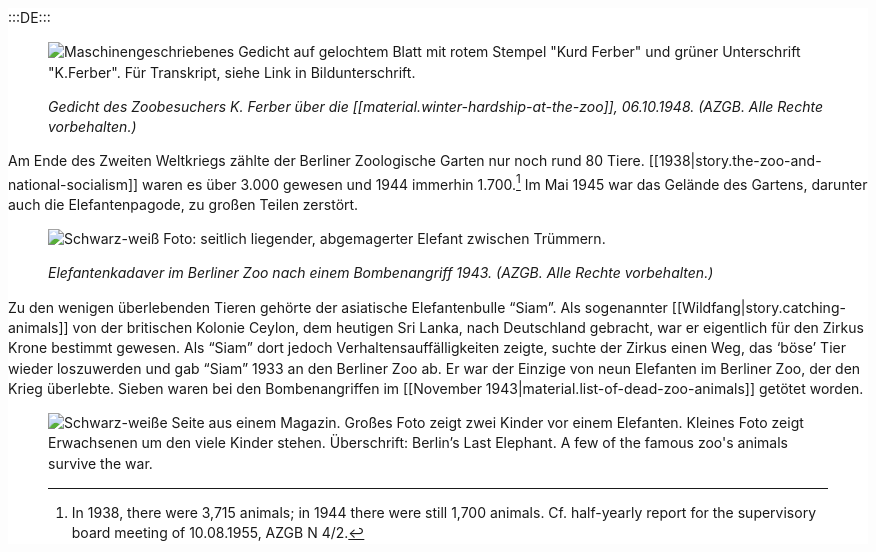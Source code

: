 [^20]: Daniel de Luce. “Lebensmittelkarte 5 im Berliner Zoo”. _Tägliche Rundschau_, 17.12.1946. Direct quotes have been translated into English for clarity’s sake.

[^21]: “Spinat oder Hirsche: Ein Frühlingsspaziergang durch den Berliner Zoo”. _Der Tagesspiegel_, 03.04.1947. Direct quotes have been translated into English for clarity’s sake.

[^22]: Cf. _Verordnungsblatt (VOBl.) der Stadt Berlin 1945_, no. 1, July 1945: 5.

[^23]: “Einführung von Futtermittelkarten”. _Verordnungsblatt (VOBl.) der Stadt Berlin 1945_, No. 7, 20.09.1945: 81.

[^24]: Cf. AZGB  O 1/2/42.

[^25]: Horticultural business F. Rauhut to K. Heinroth, 14.01.1947, AZGB O 1/2/42.

[^26]: M. Metzner to K. Heinroth, 09.04.1947, AZGB O 1/2/42. Direct quotes have been translated into English for clarity’s sake.

[^27]: H. Binck to the Zoological Garden Berlin, 16.11.1947, AZGB O 1/2/42.

[^28]: Progress report by Katharina Heinroth, 18.09.1945, AZGB N 4/2.

[^29]: File memo Katharina Heinroth, 19.03.1946, AZGB O 0/1/75. Direct quotes have been translated into English for clarity’s sake.

[^30]: When guinea pig breeding was being reestablished, the zoo was “often forced to use guinea pigs as feed due to food scarcity”. K. Heinroth to J. Roscher, 23.02.1947, AZGB O 1/2/42. On the threat of evacuation, cf. also K. Heinroth to K. Lorenz, 12.10.1948, AZGB N/4/12; K. Heinroth to E. Mohr, 28.02.1946, in: AZGB N 4/12.

[^31]: Between May and August 1945, the number of animals increased from 194 to 240, mainly due to the intake of animals from the Brumbach Circus. 

[^32]: Cf. Katharina Heinroth. _Mit Faltern begann’s: Mein Leben mit Tieren in Breslau, München und Berlin_. München: Kindler, 1979: 154-157. The Second World War had, to a greater or lesser extent, destroyed many zoos throughout Europe. Moreover, during the First and Second World Wars, military units of the Reichswehr and the Wehrmacht captured animals in the conquered territories of Europe and handed them over to the zoological gardens of the Reich capital. In 1939, Lutz Heck also brought valuable show animals, including an elephant, from Warsaw Zoo to German zoos. Cf. Marianna Szczygielska. “Elephant Empire: Zoos and Colonial Encounters in Eastern Europe”. _Cultural Studies_(2020): 1-22. https://doi.org/10.1080/09502386.2020.1780280; see also [[story.catching-animals]].

[^33]: K. Heinroth to the magistrate of the city of Berlin, department for food and nutrition, 20.03.1946, AZGB O 1/1/2. Cf. also K. Heinroth to the Allied commander of the city of Berlin, 15.05.1946, AZGB O 1/1/2. Direct quotes have been translated into English for clarity’s sake.

[^34]: “The last of Berlin’s pachyderms ‘Siam’ starved and froze half to death in March last year.” Cf. “Auf den Spuren des Elefanten”. _Der Kurier_, 07.02.1948; and “‘Siam’ unter der Bandsäge”. _Telegraf_, 21.03.1947. Direct quotes have been translated into English for clarity’s sake.

[^35]: Anna-Katharina Wöbse and Mieke Roscher. “Zootiere während des Zweiten Weltkrieges: London und Berlin 1939-1945”. _WerkstattGeschichte_ 56 (2010): 44-62.

[^36]: K. Heinroth to W. Börner, 14.10.1947, AZGB O 1/2/42.

[^37]: C. Gutschmidt to K. Heinroth, 26.03.1947, AZGB O 1/2/37.

[^38]: Cf. K. Heinroth to E. Schmidt, 13.10.1948, AZGB O 0/1/274. Food shortages were already a major issue for both people and zoo animals during the First World War. Especially in the so-called “Steckrübenwinter” (“turnip winter”) of 1916/17, it proved difficult to obtain grain and potato products, which resulted in riots and looting in many German cities. The notion that animals were competing with humans for food prompted mass slaughtering, which ultimately exacerbated the situation more than anything else. Cf. Nastasja Klothmann. _Gefühlswelten im Zoo: Eine Emotionsgeschichte 1900-1945_. Bielefeld: transcript, 2015. Direct quotes have been translated into English for clarity’s sake.

[^39]: K. Heinroth to E. Schmidt, 13.10.1948, AZGB O 0/1/274.

[^40]: K. Heinroth to E. Mohr, 22.01.1946, AZGB N/4/12.

[^41]: K. Heinroth to U. Bergman, 07.03.1950, AZGB N 4/12. Cf. also AZGB O 1/1/1.

:::DE:::

<figure>

![Maschinengeschriebenes Gedicht auf gelochtem Blatt mit rotem Stempel "Kurd Ferber" und grüner Unterschrift "K.Ferber". Für Transkript, siehe Link in Bildunterschrift.](/images/mv/Wintersnot.jpg)

<figcaption>

_Gedicht des Zoobesuchers K. Ferber über die [[material.winter-hardship-at-the-zoo]], 06.10.1948. (AZGB. Alle Rechte vorbehalten.)_

</figcaption>

</figure>

Am Ende des Zweiten Weltkriegs zählte der Berliner Zoologische Garten nur noch rund 80 Tiere. [[1938|story.the-zoo-and-national-socialism]] waren es über 3.000 gewesen und 1944 immerhin 1.700.[^1] Im Mai 1945 war das Gelände des Gartens, darunter auch die Elefantenpagode, zu großen Teilen zerstört.

<figure>

![Schwarz-weiß Foto: seitlich liegender, abgemagerter Elefant zwischen Trümmern.](/images/mv/Elefantenkadaver.jpg)

<figcaption>

_Elefantenkadaver im Berliner Zoo nach einem Bombenangriff 1943. (AZGB. Alle Rechte vorbehalten.)_

</figcaption>

</figure>

Zu den wenigen überlebenden Tieren gehörte der asiatische Elefantenbulle “Siam”. Als sogenannter [[Wildfang|story.catching-animals]] von der britischen Kolonie Ceylon, dem heutigen Sri Lanka, nach Deutschland gebracht, war er eigentlich für den Zirkus Krone bestimmt gewesen. Als “Siam” dort jedoch Verhaltensauffälligkeiten zeigte, suchte der Zirkus einen Weg, das ‘böse’ Tier wieder loszuwerden und gab “Siam” 1933 an den Berliner Zoo ab. Er war der Einzige von neun Elefanten im Berliner Zoo, der den Krieg überlebte. Sieben waren bei den Bombenangriffen im [[November 1943|material.list-of-dead-zoo-animals]] getötet worden.

<figure>

![Schwarz-weiße Seite aus einem Magazin. Großes Foto zeigt zwei Kinder vor einem Elefanten. Kleines Foto zeigt Erwachsenen um den viele Kinder stehen. Überschrift: Berlin’s Last Elephant. A few of the famous zoo's animals survive the war.](/images/mv/LifeMagazine.jpg)

<figcaption>


[^1]: In 1938, there were 3,715 animals; in 1944 there were still 1,700 animals. Cf. half-yearly report for the supervisory board meeting of 10.08.1955, AZGB N 4/2.
[^2]: Progress report of the Zoological Garden from 03.05. to 23.05.1945, AZGB O 0/1/75.  
[^3]: K. Heinroth to Paula, 01.03.1946, AZGB N 4/12. Direct quotes have been translated into English for clarity’s sake.
[^4]: “Siam erhält Stubenarrest: Wintervorbereitungen im Zoo”. _Das Volk_, 04.11.1945. As one might imagine, the practice of converting open spaces for the cultivation of vegetables and potatoes was widespread. The garden of the Museum of Natural History, for instance, was also reserved for growing vegetables for staff until 1949. Direct quotes have been translated into English for clarity’s sake.
[^5]: Cf. progress report of the Zoological Garden from 03.05. to 23.05.1945, AZGB O 0/1/75. As a result of the war, many of the animals had been killed, and large parts of the zoo buildings destroyed, which is why there were a lot of open spaces once the debris had been removed. Direct quotes have been translated into English for clarity’s sake.
[^6]: K. Heinroth to L. Rüppell, n.d. [likely April/May 1946], AZGB N 4/12. Cf. also the annual report of the park department of the Berlin Zoological Garden 1945: “The large elephant enclosure and the unoccupied areas in the ostrich pen and in front of the pheasant house were used to grow Jerusalem artichokes and beets. The two main promenades were sowed with potatoes.” Direct quotes have been translated into English for clarity’s sake.
[^7]: “Most of the lawns will be sowed with turnips and fodder, the feed shortage is terrible.” K. Heinroth to Paula, 1.3.1946, AZGB N 4/12 I. Cf. also K. Heinroth to L. Rüppell, n.d. [likely April/May 1946], AZGB N 4/12. Heinroth wrote in a letter: “Some of the retinue use the free enclosures as allotments.” Progress report by Katharina Heinroth, 18.09.1945, AZGB N 4/2. Direct quotes have been translated into English for clarity’s sake.
[^8]: Annual report from 01.04.1949 to 31.12.1949, AZGB N/4/2. Direct quotes have been translated into English for clarity’s sake.
[^9]: K. Heinroth to P. Chudy, 17.07.1948, AZGB O 0/1/60. Direct quotes have been translated into English for clarity’s sake.
[^10]: K. Heinroth to W. Börner, 19.07.1947, AZGB O 1/2/37. The feed shortage and the fact that no new animals could be acquired was to a large extent due to the zoo’s financial problems. After the division of the city by the Potsdam Agreement, its accounts were located in banks in the eastern part of the city. Moreover, the zoo initially had little income. Direct quotes have been translated into English for clarity’s sake.
[^11]: “Sorgen im Berliner Zoo”. _Neue Zeit_, 18.09.1948. Direct quotes have been translated into English for clarity’s sake.
[^12]: “Der Zoo braucht dringend Hilfe”. _Die Neue Zeitung_ [München], 07.04.1949. Direct quotes have been translated into English for clarity’s sake.
[^13]: The magazine was initially published by the Allgemeiner Deutscher Verlag in East Berlin, until 1948, when the democratic women’s association of Germany (Demokratischer Frauenbund Deutschlands, DFD) took over the editorship until the journal was discontinued at the end of 1962. After that, by decision of the SED secretariat, the magazine was published by Deutscher Frauenverlag GmbH Berlin, and from 1953 by the Verlag für die Frau, Leipzig. In 1963, the magazine _Für Dich_ became the successor to _Frau von heute_.
[^14]: “Zoo: Junge Tiere, junge Pflanzen, junge Menschen”. _Die Frau von heute_, 07.05.1946. Direct quotes have been translated into English for clarity’s sake.
[^15]: This attitude changed in the 1950s, at the time of the economic boom, when it was announced that: “Whoever wants to prove their love for animals by satisfying their hunger should remember that animals are not a recycling facility for those foods that have become inedible for human beings.” “Falsche Tierliebe”. _Gießener Anzeiger_, 16.04.1960. See also [[story.feeding-prohibited]].
[^16]: K. Heinroth to the Haupternährungsamt of the city of Berlin, 06.08.1945, AZGB N 4/2.
[^17]: Cf. AZGB O 1/1/2. Direct quotes have been translated into English for clarity’s sake.
[^18]: Cf. magistrate of the city of Berlin, department for food and nutrition to the Zoological Garden Berlin, 17.11.1945, AZGB O 1/1/2.
[^19]: K. Heinroth to E. Mohr, 22.01.1946, AZGB N 4/12. Direct quotes have been translated into English for clarity’s sake.
[^1]: Im Jahr 1938 waren es 3.715 Tiere; 1944 waren es noch 1.700 Tiere. Vgl. Halbjahresbericht für Aufsichtsratssitzung vom 10.08.1955, AZGB N 4/2.
[^2]: Tätigkeitsbericht des Zoologischen Gartens vom 03.05. bis 23.05.1945, AZGB O 0/1/75.  
[^3]: K. Heinroth an Paula, 01.03.1946, AZGB N 4/12.
[^4]: “Siam erhält Stubenarrest: Wintervorbereitungen im Zoo”. _Das Volk_, 04.11.1945. Die Umnutzung von Freiflächen zum Anbau von Gemüse und Kartoffeln war, wie man sich vorstellen kann, weit verbreitet. Auch der Garten des Museums für Naturkunde war bis 1949 für den Gemüseanbau für die Mitarbeiter:innen reserviert.
[^5]: Vgl. Tätigkeitsbericht des Zoologischen Gartens vom 03.05. bis 23.05.1945, AZGB O 0/1/75. Als Folgen des Krieges waren ein Großteil der Tiere tot und große Teile der Bebauung im Zoo zerstört, weshalb nach der Enttrümmerung viele Freiflächen entstanden.
[^6]: K. Heinroth an L. Rüppell, o.D. [vermutlich April/Mai 1946], AZGB N 4/12. Vgl. auch Jahresbericht der Parkabteilung des Zoologischen Gartens Berlin 1945: “Das grosse Elefantengehege und die unbesetzten Gehege im Straussenhaus und vor der Fasanerie mit Topinambur und Futterrüben bebaut. Die beiden Hauptpromenaden mit Kartoffen bebaut.”
[^7]: “Die meisten Rasenflächen werden mit Rüben und Futtermitteln bestellt werden, die Futtermittelnot ist furchtbar.” K. Heinroth an Paula, 01.03.1946, AZGB N 4/12 I. Vgl. auch K. Heinroth an L. Rüppell, o.D. [vermutlich April/Mai 1946], AZGB N 4/12. In einem Brief schrieb Heinroth: “Ein Teil der Gefolgschaft nutzt die freien Gehege als Schrebergärten.” Tätigkeitsbericht von Katharina Heinroth, 18.09.1945, AZGB N 4/2.
[^8]: Geschäftsbericht vom 01.04.-31.12.1949, AZGB N/4/2.
[^9]: K. Heinroth an P. Chudy, 17.07.1948, AZGB O 0/1/60.
[^10]: K. Heinroth an W. Börner, 19.07.1947, AZGB O 1/2/37. Zur Futtermittelknappheit und der Tatsache, dass keine neuen Tiere erworben werden konnten, trugen nicht zuletzt die finanziellen Probleme des Zoos bei. Nach der Teilung der Stadt durch das Potsdamer Abkommen befanden sich seine Konten bei Banken im Ostteil der Stadt. Außerdem konnte der Zoo zunächst wenig Einnahmen verzeichnen.
[^11]: “Sorgen im Berliner Zoo”. _Neue Zeit_, 18.09.1948.
[^12]: “Der Zoo braucht dringend Hilfe”. _Die Neue Zeitung_ [München], 07.04.1949.
[^13]: Die Zeitschrift erschien zunächst im Allgemeinen Deutschen Verlag in Ost-Berlin, bis 1948 der Demokratische Frauenbund Deutschlands (DFD) die Herausgeberschaft bis zur Einstellung der Zeitschrift Ende 1962 übernahm. Danach erschien die Zeitschrift auf Beschluss des SED-Sekretariats im Deutschen Frauenverlag GmbH Berlin und ab 1953 im Verlag für die Frau, Leipzig. 1963 wurde die Illustrierte _Für Dich_ Nachfolgerin der _Frau von heute_.
[^14]: “Zoo: Junge Tiere, junge Pflanzen, junge Menschen”. _Die Frau von heute_, 07.05.1946.
[^15]: Diese Einstellung verkehrte sich in den 1950er Jahren, zur Zeit des Weltwirtschaftswunders, als es hieß: “Wer seine Liebe zum Tier dadurch beweisen will, daß er dessen Hunger stillt, sollte daran denken, daß das Tier nicht die Verwertungsstelle für jene Nahrungsmittel ist, die für einen Menschen ungenießbar geworden sind.” “Falsche Tierliebe”. _Gießener Anzeiger_, 16.04.1960. Siehe auch [[story.feeding-prohibited]].
[^16]: K. Heinroth an das Haupternährungsamt der Stadt Berlin, 06.08.1945, AZGB N 4/2.
[^17]: Vgl. AZGB O 1/1/2.
[^18]: Vgl. Magistrat der Stadt Berlin, Abteilung für Ernährung an den Zoologischen Garten Berlin, 17.11.1945, AZGB O 1/1/2.
[^19]: K. Heinroth an E. Mohr, 22.01.1946, AZGB N 4/12.
[^20]: de Luce, Daniel. “Lebensmittelkarte 5 im Berliner Zoo”. _Tägliche Rundschau_, 17.12.1946.
[^22]: Vgl. _Verordnungsblatt (VOBl.) der Stadt Berlin 1945_, Nr. 1, Juli 1945: 5.
[^23]: “Einführung von Futtermittelkarten”. _Verordnungsblatt (VOBl.) der Stadt Berlin 1945_, Nr. 7, 20.09.1945: 81.
[^24]: Vgl. AZGB  O 1/2/42.
[^25]: Gartenbau F. Rauhut an K. Heinroth, 14.01.1947, AZGB O 1/2/42.
[^26]: M. Metzner an K. Heinroth, 09.04.1947, AZGB O 1/2/42.
[^27]: H. Binck an den Zoologischen Garten Berlin, 16.11.1947, AZGB O 1/2/42.
[^28]: Tätigkeitsbericht von Katharina Heinroth, 18.09.1945, AZGB N 4/2.
[^29]: Aktennotiz Katharina Heinroth, 19.03.1946, AZGB O 0/1/75.
[^30]: Als die Meerschweinchenzucht wieder im Aufbau war, blieb der Zoo “öfter gezwungen, aus Futterknappheit Meerschweinchen zu verfüttern”. K. Heinroth an J. Roscher, 23.02.1947, AZGB O 1/2/42. Zur drohenden Evakuierung vgl. auch K. Heinroth an K. Lorenz, 12.10.1948, AZGB N/4/12; K. Heinroth an E. Mohr, 28.02.1946, in: AZGB N 4/12.
[^31]: Zwischen Mai und August 1945 stieg der Tierbestand von 194 auf 240 Stück, vor allem durch die Aufnahme von Tieren aus dem Zirkus Brumbach.
[^32]: Vgl. Katharina Heinroth. _Mit Faltern begann’s: Mein Leben mit Tieren in Breslau, München und Berlin_. München: Kindler, 1979: 154-157. Der Zweite Weltkrieg hatte in ganz Europa viele Gebäude und Gehege in Zoos mehr oder weniger schwer zerstört. Während des Ersten und Zweiten Weltkriegs haben außerdem Truppenverbände der Reichswehr und der Wehrmacht Tiere in den eroberten Gebieten Europas gefangen und dem Zoologischen Garten der Reichshauptstadt übergeben. 1939 brachte Lutz Heck außerdem wertvolle Schautiere, darunter einen Elefanten, aus dem Warschauer Zoo für deutsche Zoos. Vgl. Marianna Szczygielska. “Elephant Empire: Zoos and Colonial Encounters in Eastern Europe”. _Cultural Studies_(2020): 1-22. https://doi.org/10.1080/09502386.2020.1780280; siehe auch [[story.catching-animals]].
[^33]: K. Heinroth an den Magistrat der Stadt Berlin, Abteilung für Ernährung, 20.03.1946, AZGB O 1/1/2. Vgl. auch K. Heinroth an die Alliierte Kommandantur der Stadt Berlin, 15.5.1946, AZGB O 1/1/2.
[^34]: “Verhungert und halb erfroren war im März vergangenen Jahres ‘Siam’, der letzte der Berliner Dickhäuter.” Vgl. “Auf den Spuren des Elefanten”. _Der Kurier_, 07.02.1948;  sowie “‘Siam’ unter der Bandsäge”. _Telegraf_, 21.03.1947.
[^35]: Anna-Katharina Wöbse und Mieke Roscher. “Zootiere während des Zweiten Weltkrieges: London und Berlin 1939-1945”. _WerkstattGeschichte_ 56 (2010): 44-62.
[^36]: K. Heinroth an W. Börner, 14.10.1947, AZGB O 1/2/42.
[^37]: C. Gutschmidt an K. Heinroth, 26.03.1947, AZGB O 1/2/37.
[^38]: Vgl. K. Heinroth an E. Schmidt, 13.10.1948, AZGB O 0/1/274. Der Nahrungsmittelmangel war bereits im Ersten Weltkrieg ein zentrales Thema für die Menschen wie auch für die Zootiere. Besonders im sogenannten “Steckrübenwinter” 1916/17 gestaltete es sich schwierig, Getreide und Kartoffelprodukte zu erhalten, was in vielen deutschen Städten für Unruhen und Plünderungen sorgte. Die Vorstellung, Tiere seien ein Nahrungskonkurrent des Menschen führte zur Veranlassung von Massenschlachtungen, die letztendlich die Situation aber eher verschlechterten. Vgl. Nastasja Klothmann. _Gefühlswelten im Zoo: Eine Emotionsgeschichte 1900-1945_. Bielefeld: transcript, 2015.
[^39]: K. Heinroth an E. Schmidt, 13.10.1948, AZGB O 0/1/274.
[^40]: K. Heinroth an E. Mohr, 22.01.1946, AZGB N/4/12.
[^41]: K. Heinroth an U. Bergman, 07.03.1950, AZGB N 4/12. Vgl. auch AZGB O 1/1/1.